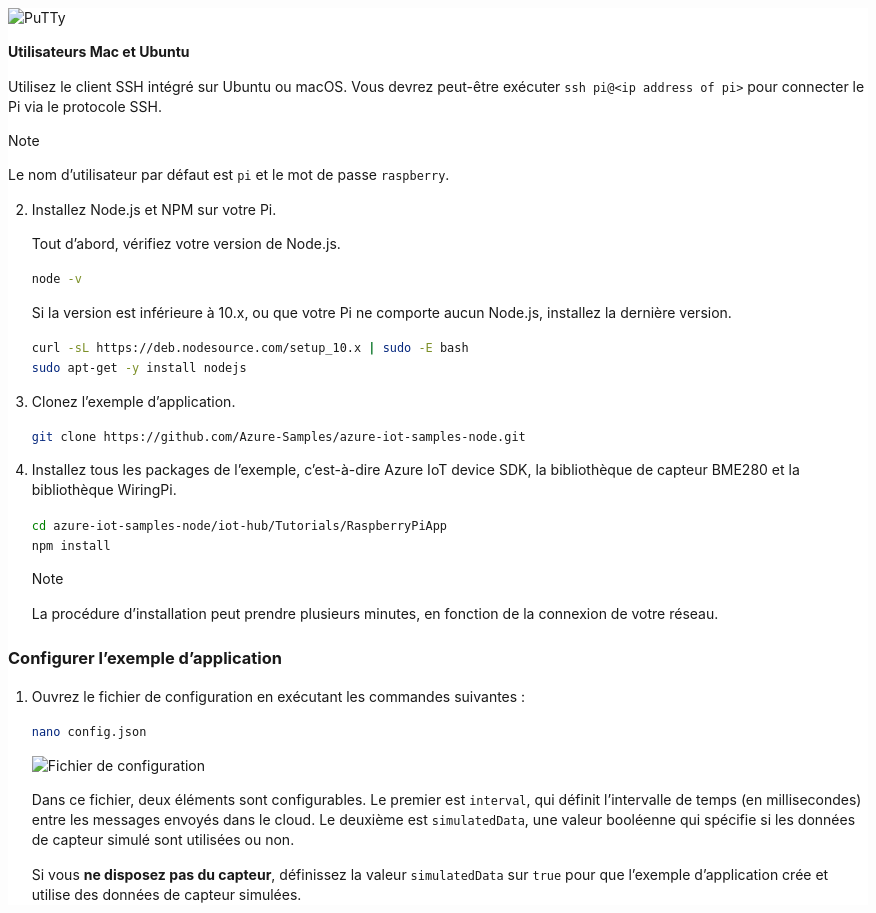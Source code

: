    ![PuTTy](./media/iot-hub-raspberry-pi-kit-node-get-started/7-putty-windows.png)

   **Utilisateurs Mac et Ubuntu**

   Utilisez le client SSH intégré sur Ubuntu ou macOS. Vous devrez peut-être exécuter `ssh pi@<ip address of pi>` pour connecter le Pi via le protocole SSH.

   > [!NOTE]
   > Le nom d’utilisateur par défaut est `pi` et le mot de passe `raspberry`.

2. Installez Node.js et NPM sur votre Pi.

   Tout d’abord, vérifiez votre version de Node.js.

   ```bash
   node -v
   ```

   Si la version est inférieure à 10.x, ou que votre Pi ne comporte aucun Node.js, installez la dernière version.

   ```bash
   curl -sL https://deb.nodesource.com/setup_10.x | sudo -E bash
   sudo apt-get -y install nodejs
   ```

3. Clonez l’exemple d’application.

   ```bash
   git clone https://github.com/Azure-Samples/azure-iot-samples-node.git
   ```

4. Installez tous les packages de l’exemple, c’est-à-dire Azure IoT device SDK, la bibliothèque de capteur BME280 et la bibliothèque WiringPi.

   ```bash
   cd azure-iot-samples-node/iot-hub/Tutorials/RaspberryPiApp
   npm install
   ```

   > [!NOTE]
   >La procédure d’installation peut prendre plusieurs minutes, en fonction de la connexion de votre réseau.

### <a name="configure-the-sample-application"></a>Configurer l’exemple d’application

1. Ouvrez le fichier de configuration en exécutant les commandes suivantes :

   ```bash
   nano config.json
   ```

   ![Fichier de configuration](./media/iot-hub-raspberry-pi-kit-node-get-started/6-config-file.png)

   Dans ce fichier, deux éléments sont configurables. Le premier est `interval`, qui définit l’intervalle de temps (en millisecondes) entre les messages envoyés dans le cloud. Le deuxième est `simulatedData`, une valeur booléenne qui spécifie si les données de capteur simulé sont utilisées ou non.

   Si vous **ne disposez pas du capteur**, définissez la valeur `simulatedData` sur `true` pour que l’exemple d’application crée et utilise des données de capteur simulées.

